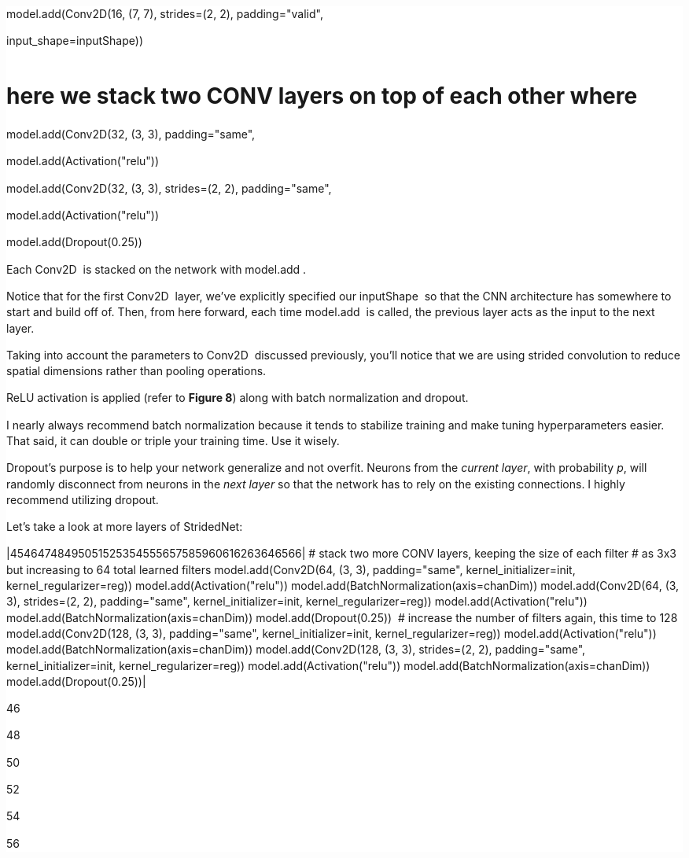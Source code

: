  model.add(Conv2D(16, (7, 7), strides=(2, 2), padding="valid",

 input_shape=inputShape))

 # here we stack two CONV layers on top of each other where

 model.add(Conv2D(32, (3, 3), padding="same",

 model.add(Activation("relu"))

 model.add(Conv2D(32, (3, 3), strides=(2, 2), padding="same",

 model.add(Activation("relu"))

 model.add(Dropout(0.25))

Each 
Conv2D  is stacked on the network with 
model.add .

Notice that for the first 
Conv2D  layer, we’ve explicitly specified our 
inputShape  so that the CNN architecture has somewhere to start and build off of. Then, from here forward, each time 
model.add  is called, the previous layer acts as the input to the next layer.

Taking into account the parameters to 
Conv2D  discussed previously, you’ll notice that we are using strided convolution to reduce spatial dimensions rather than pooling operations.

ReLU activation is applied (refer to **Figure 8**) along with batch normalization and dropout.

I nearly always recommend batch normalization because it tends to stabilize training and make tuning hyperparameters easier. That said, it can double or triple your training time. Use it wisely.

Dropout’s purpose is to help your network generalize and not overfit. Neurons from the *current layer*, with probability *p*, will randomly disconnect from neurons in the *next layer* so that the network has to rely on the existing connections. I highly recommend utilizing dropout.

Let’s take a look at more layers of StridedNet:



|45464748495051525354555657585960616263646566| # stack two more CONV layers, keeping the size of each filter # as 3x3 but increasing to 64 total learned filters model.add(Conv2D(64, (3, 3), padding="same", kernel_initializer=init, kernel_regularizer=reg)) model.add(Activation("relu")) model.add(BatchNormalization(axis=chanDim)) model.add(Conv2D(64, (3, 3), strides=(2, 2), padding="same", kernel_initializer=init, kernel_regularizer=reg)) model.add(Activation("relu")) model.add(BatchNormalization(axis=chanDim)) model.add(Dropout(0.25))  # increase the number of filters again, this time to 128 model.add(Conv2D(128, (3, 3), padding="same", kernel_initializer=init, kernel_regularizer=reg)) model.add(Activation("relu")) model.add(BatchNormalization(axis=chanDim)) model.add(Conv2D(128, (3, 3), strides=(2, 2), padding="same", kernel_initializer=init, kernel_regularizer=reg)) model.add(Activation("relu")) model.add(BatchNormalization(axis=chanDim)) model.add(Dropout(0.25))|

46


48


50


52


54


56
